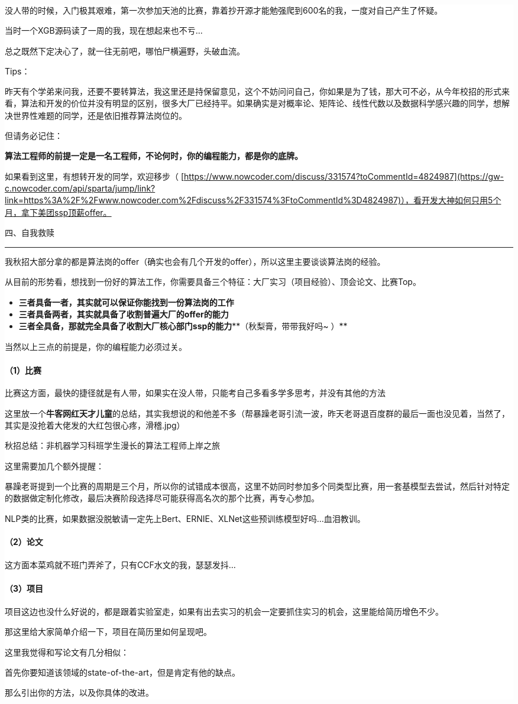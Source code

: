 没人带的时候，入门极其艰难，第一次参加天池的比赛，靠着抄开源才能勉强爬到600名的我，一度对自己产生了怀疑。

当时一个XGB源码读了一周的我，现在想起来也不亏...

总之既然下定决心了，就一往无前吧，哪怕尸横遍野，头破血流。

Tips：

昨天有个学弟来问我，还要不要转算法，我这里还是持保留意见，这个不妨问问自己，你如果是为了钱，那大可不必，从今年校招的形式来看，算法和开发的价位并没有明显的区别，很多大厂已经持平。如果确实是对概率论、矩阵论、线性代数以及数据科学感兴趣的同学，想解决世界性难题的同学，还是依旧推荐算法岗位的。

但请务必记住：

**算法工程师的前提一定是一名工程师，不论何时，你的编程能力，都是你的底牌。**

如果看到这里，有想转开发的同学，欢迎移步（ [https://www.nowcoder.com/discuss/331574?toCommentId=4824987](https://gw-c.nowcoder.com/api/sparta/jump/link?link=https%3A%2F%2Fwww.nowcoder.com%2Fdiscuss%2F331574%3FtoCommentId%3D4824987)），看开发大神如何只用5个月，拿下美团ssp顶薪offer。

四、自我救赎  

---------

我秋招大部分拿的都是算法岗的offer（确实也会有几个开发的offer），所以这里主要谈谈算法岗的经验。

从目前的形势看，想找到一份好的算法工作，你需要具备三个特征：大厂实习（项目经验）、顶会论文、比赛Top。

*   **三者具备一者，其实就可以保证你能找到一份算法岗的工作**
*   **三者具备两者，其实就具备了收割普遍大厂的offer的能力**
*   **三者全具备，那就完全具备了收割大厂核心部门ssp的能力****（秋梨膏，带带我好吗~ ）**

当然以上三点的前提是，你的编程能力必须过关。

#### （1）比赛

比赛这方面，最快的捷径就是有人带，如果实在没人带，只能考自己多看多学多思考，并没有其他的方法

这里放一个**牛客网红天才儿童**的总结，其实我想说的和他差不多（帮暴躁老哥引流一波，昨天老哥退百度群的最后一面也没见着，当然了，其实是没抢着大佬发的大红包很心疼，滑稽.jpg）

秋招总结：非机器学习科班学生漫长的算法工程师上岸之旅

这里需要加几个额外提醒：

暴躁老哥提到一个比赛的周期是三个月，所以你的试错成本很高，这里不妨同时参加多个同类型比赛，用一套基模型去尝试，然后针对特定的数据做定制化修改，最后决赛阶段选择尽可能获得高名次的那个比赛，再专心参加。

NLP类的比赛，如果数据没脱敏请一定先上Bert、ERNIE、XLNet这些预训练模型好吗...血泪教训。

#### （2）论文

这方面本菜鸡就不班门弄斧了，只有CCF水文的我，瑟瑟发抖...

#### （3）项目

项目这边也没什么好说的，都是跟着实验室走，如果有出去实习的机会一定要抓住实习的机会，这里能给简历增色不少。

那这里给大家简单介绍一下，项目在简历里如何呈现吧。

这里我觉得和写论文有几分相似：

首先你要知道该领域的state-of-the-art，但是肯定有他的缺点。

那么引出你的方法，以及你具体的改进。
